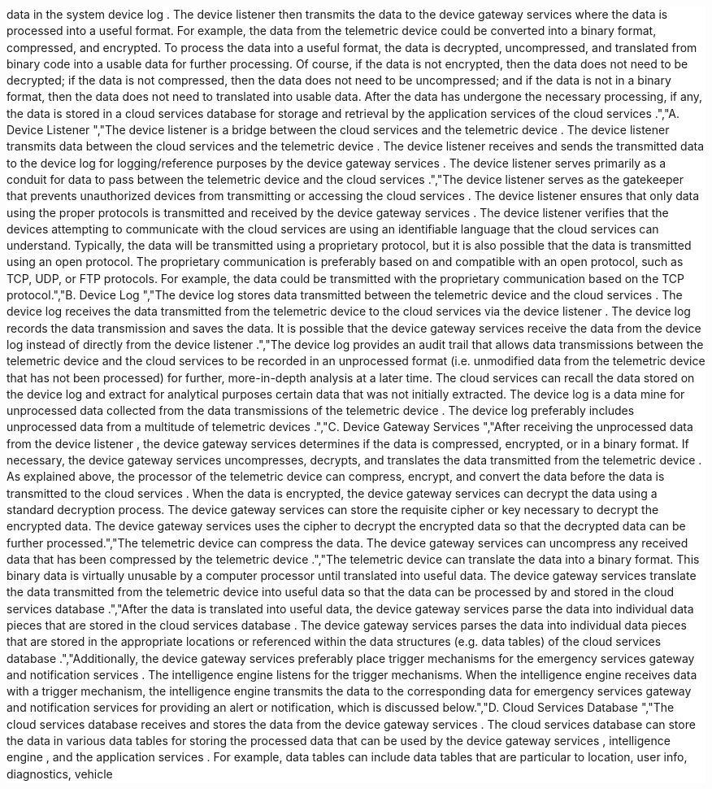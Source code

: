 data in the system device log . The device listener  then transmits the data to the device gateway services  where the data is processed into a useful format. For example, the data from the telemetric device  could be converted into a binary format, compressed, and encrypted. To process the data into a useful format, the data is decrypted, uncompressed, and translated from binary code into a usable data for further processing. Of course, if the data is not encrypted, then the data does not need to be decrypted; if the data is not compressed, then the data does not need to be uncompressed; and if the data is not in a binary format, then the data does not need to translated into usable data. After the data has undergone the necessary processing, if any, the data is stored in a cloud services database  for storage and retrieval by the application services  of the cloud services .","A. Device Listener ","The device listener  is a bridge between the cloud services  and the telemetric device . The device listener  transmits data between the cloud services  and the telemetric device . The device listener  receives and sends the transmitted data to the device log  for logging\/reference purposes by the device gateway services . The device listener  serves primarily as a conduit for data to pass between the telemetric device  and the cloud services .","The device listener  serves as the gatekeeper that prevents unauthorized devices from transmitting or accessing the cloud services . The device listener  ensures that only data using the proper protocols is transmitted and received by the device gateway services . The device listener  verifies that the devices attempting to communicate with the cloud services  are using an identifiable language that the cloud services  can understand. Typically, the data will be transmitted using a proprietary protocol, but it is also possible that the data is transmitted using an open protocol. The proprietary communication is preferably based on and compatible with an open protocol, such as TCP, UDP, or FTP protocols. For example, the data could be transmitted with the proprietary communication based on the TCP protocol.","B. Device Log ","The device log  stores data transmitted between the telemetric device  and the cloud services . The device log  receives the data transmitted from the telemetric device  to the cloud services  via the device listener . The device log  records the data transmission and saves the data. It is possible that the device gateway services  receive the data from the device log  instead of directly from the device listener .","The device log  provides an audit trail that allows data transmissions between the telemetric device  and the cloud services  to be recorded in an unprocessed format (i.e. unmodified data from the telemetric device  that has not been processed) for further, more-in-depth analysis at a later time. The cloud services  can recall the data stored on the device log  and extract for analytical purposes certain data that was not initially extracted. The device log  is a data mine for unprocessed data collected from the data transmissions of the telemetric device . The device log  preferably includes unprocessed data from a multitude of telemetric devices .","C. Device Gateway Services ","After receiving the unprocessed data from the device listener , the device gateway services  determines if the data is compressed, encrypted, or in a binary format. If necessary, the device gateway services  uncompresses, decrypts, and translates the data transmitted from the telemetric device . As explained above, the processor  of the telemetric device  can compress, encrypt, and convert the data before the data is transmitted to the cloud services . When the data is encrypted, the device gateway services  can decrypt the data using a standard decryption process. The device gateway services  can store the requisite cipher or key necessary to decrypt the encrypted data. The device gateway services  uses the cipher to decrypt the encrypted data so that the decrypted data can be further processed.","The telemetric device  can compress the data. The device gateway services  can uncompress any received data that has been compressed by the telemetric device .","The telemetric device  can translate the data into a binary format. This binary data is virtually unusable by a computer processor until translated into useful data. The device gateway services  translate the data transmitted from the telemetric device  into useful data so that the data can be processed by and stored in the cloud services database .","After the data is translated into useful data, the device gateway services  parse the data into individual data pieces that are stored in the cloud services database . The device gateway services  parses the data into individual data pieces that are stored in the appropriate locations or referenced within the data structures (e.g. data tables) of the cloud services database .","Additionally, the device gateway services  preferably place trigger mechanisms for the emergency services gateway  and notification services . The intelligence engine  listens for the trigger mechanisms. When the intelligence engine  receives data with a trigger mechanism, the intelligence engine  transmits the data to the corresponding data for emergency services gateway  and notification services  for providing an alert or notification, which is discussed below.","D. Cloud Services Database ","The cloud services database  receives and stores the data from the device gateway services . The cloud services database  can store the data in various data tables for storing the processed data that can be used by the device gateway services , intelligence engine , and the application services . For example, data tables can include data tables that are particular to location, user info, diagnostics, vehicle